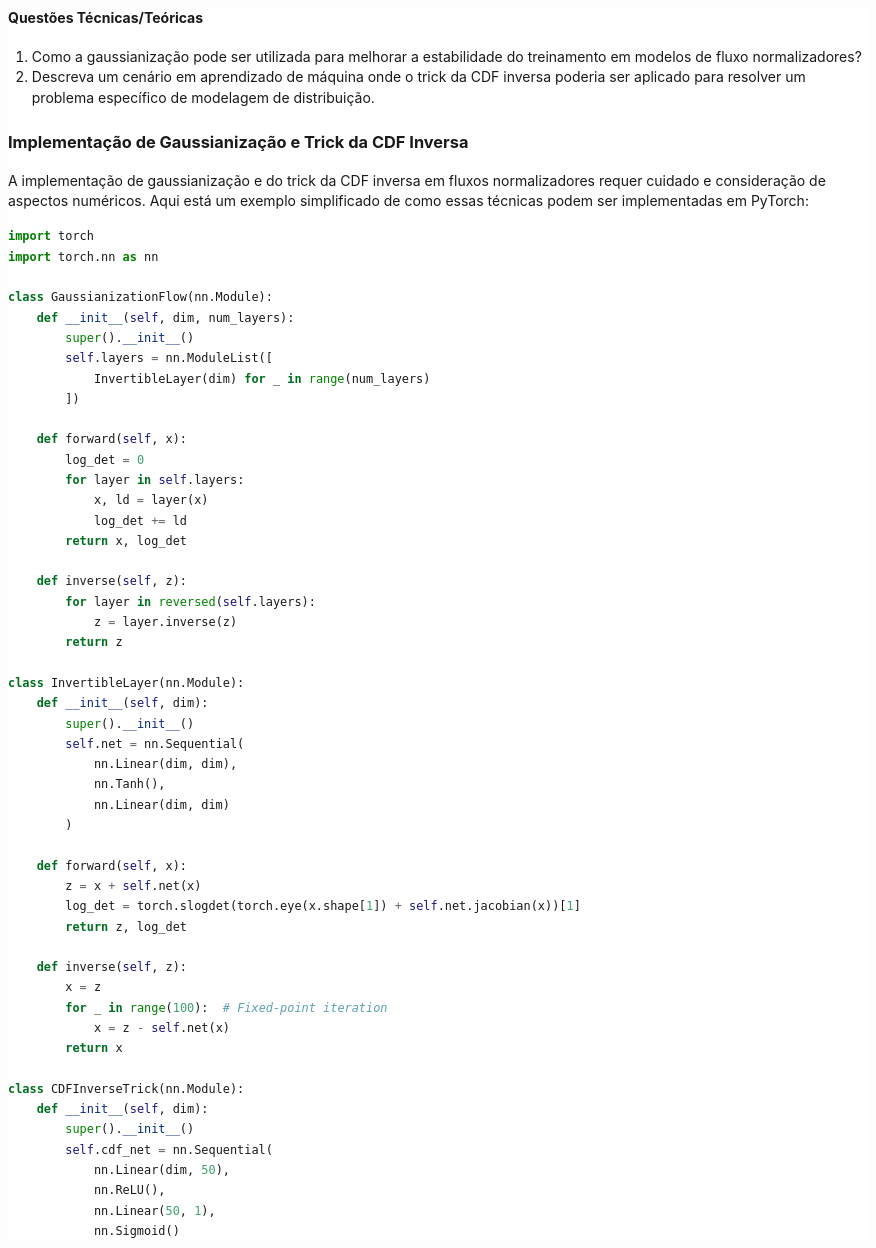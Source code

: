 #### Questões Técnicas/Teóricas

1. Como a gaussianização pode ser utilizada para melhorar a estabilidade do treinamento em modelos de fluxo normalizadores?
2. Descreva um cenário em aprendizado de máquina onde o trick da CDF inversa poderia ser aplicado para resolver um problema específico de modelagem de distribuição.

### Implementação de Gaussianização e Trick da CDF Inversa

A implementação de gaussianização e do trick da CDF inversa em fluxos normalizadores requer cuidado e consideração de aspectos numéricos. Aqui está um exemplo simplificado de como essas técnicas podem ser implementadas em PyTorch:

```python
import torch
import torch.nn as nn

class GaussianizationFlow(nn.Module):
    def __init__(self, dim, num_layers):
        super().__init__()
        self.layers = nn.ModuleList([
            InvertibleLayer(dim) for _ in range(num_layers)
        ])
    
    def forward(self, x):
        log_det = 0
        for layer in self.layers:
            x, ld = layer(x)
            log_det += ld
        return x, log_det
    
    def inverse(self, z):
        for layer in reversed(self.layers):
            z = layer.inverse(z)
        return z

class InvertibleLayer(nn.Module):
    def __init__(self, dim):
        super().__init__()
        self.net = nn.Sequential(
            nn.Linear(dim, dim),
            nn.Tanh(),
            nn.Linear(dim, dim)
        )
    
    def forward(self, x):
        z = x + self.net(x)
        log_det = torch.slogdet(torch.eye(x.shape[1]) + self.net.jacobian(x))[1]
        return z, log_det
    
    def inverse(self, z):
        x = z
        for _ in range(100):  # Fixed-point iteration
            x = z - self.net(x)
        return x

class CDFInverseTrick(nn.Module):
    def __init__(self, dim):
        super().__init__()
        self.cdf_net = nn.Sequential(
            nn.Linear(dim, 50),
            nn.ReLU(),
            nn.Linear(50, 1),
            nn.Sigmoid()
```